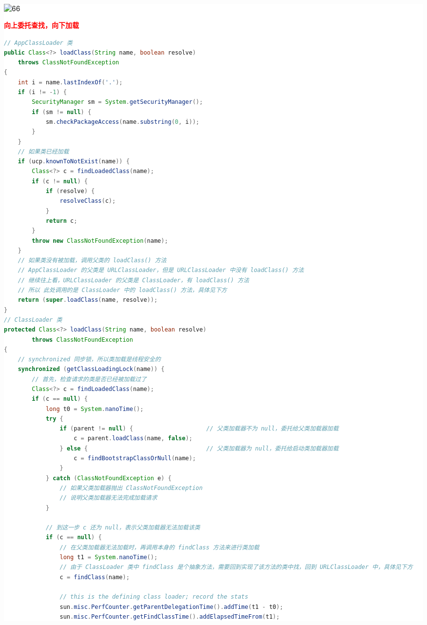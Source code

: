 ![66](https://cdn.jsdelivr.net/gh/LFool/image-hosting@master/20221027/2019491666873189fUTFnP66.svg)

**<font color='red'>向上委托查找，向下加载</font>**

```java
// AppClassLoader 类
public Class<?> loadClass(String name, boolean resolve)
    throws ClassNotFoundException
{
    int i = name.lastIndexOf('.');
    if (i != -1) {
        SecurityManager sm = System.getSecurityManager();
        if (sm != null) {
            sm.checkPackageAccess(name.substring(0, i));
        }
    }
    // 如果类已经加载
    if (ucp.knownToNotExist(name)) {
        Class<?> c = findLoadedClass(name);
        if (c != null) {
            if (resolve) {
                resolveClass(c);
            }
            return c;
        }
        throw new ClassNotFoundException(name);
    }
    // 如果类没有被加载，调用父类的 loadClass() 方法
    // AppClassLoader 的父类是 URLClassLoader，但是 URLClassLoader 中没有 loadClass() 方法
    // 继续往上看，URLClassLoader 的父类是 ClassLoader，有 loadClass() 方法
    // 所以 此处调用的是 ClassLoader 中的 loadClass() 方法，具体见下方
    return (super.loadClass(name, resolve));
}
// ClassLoader 类
protected Class<?> loadClass(String name, boolean resolve)
        throws ClassNotFoundException
{
    // synchronized 同步锁，所以类加载是线程安全的
    synchronized (getClassLoadingLock(name)) {
        // 首先，检查请求的类是否已经被加载过了
        Class<?> c = findLoadedClass(name);
        if (c == null) {
            long t0 = System.nanoTime();
            try {
                if (parent != null) {                     // 父类加载器不为 null，委托给父类加载器加载
                    c = parent.loadClass(name, false);
                } else {                                  // 父类加载器为 null，委托给启动类加载器加载
                    c = findBootstrapClassOrNull(name);
                }
            } catch (ClassNotFoundException e) {
                // 如果父类加载器抛出 ClassNotFoundException
                // 说明父类加载器无法完成加载请求
            }
            
            // 到这一步 c 还为 null，表示父类加载器无法加载该类
            if (c == null) {
                // 在父类加载器无法加载时，再调用本身的 findClass 方法来进行类加载
                long t1 = System.nanoTime();
                // 由于 ClassLoader 类中 findClass 是个抽象方法，需要回到实现了该方法的类中找，回到 URLClassLoader 中，具体见下方
                c = findClass(name);

                // this is the defining class loader; record the stats
                sun.misc.PerfCounter.getParentDelegationTime().addTime(t1 - t0);
                sun.misc.PerfCounter.getFindClassTime().addElapsedTimeFrom(t1);
```